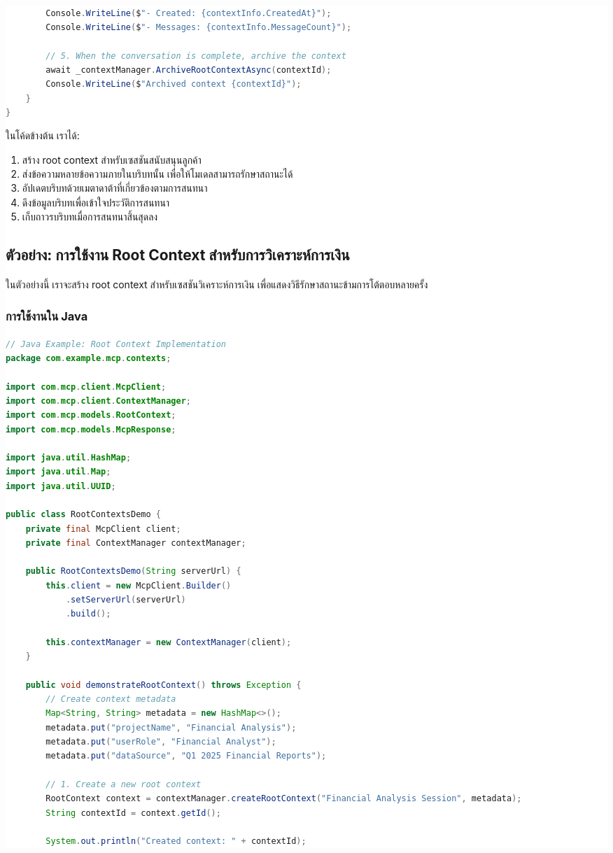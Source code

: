 ```csharp
        Console.WriteLine($"- Created: {contextInfo.CreatedAt}");
        Console.WriteLine($"- Messages: {contextInfo.MessageCount}");
        
        // 5. When the conversation is complete, archive the context
        await _contextManager.ArchiveRootContextAsync(contextId);
        Console.WriteLine($"Archived context {contextId}");
    }
}
```

ในโค้ดข้างต้น เราได้:

1. สร้าง root context สำหรับเซสชันสนับสนุนลูกค้า
1. ส่งข้อความหลายข้อความภายในบริบทนั้น เพื่อให้โมเดลสามารถรักษาสถานะได้
1. อัปเดตบริบทด้วยเมตาดาต้าที่เกี่ยวข้องตามการสนทนา
1. ดึงข้อมูลบริบทเพื่อเข้าใจประวัติการสนทนา
1. เก็บถาวรบริบทเมื่อการสนทนาสิ้นสุดลง

## ตัวอย่าง: การใช้งาน Root Context สำหรับการวิเคราะห์การเงิน

ในตัวอย่างนี้ เราจะสร้าง root context สำหรับเซสชันวิเคราะห์การเงิน เพื่อแสดงวิธีรักษาสถานะข้ามการโต้ตอบหลายครั้ง

### การใช้งานใน Java

```java
// Java Example: Root Context Implementation
package com.example.mcp.contexts;

import com.mcp.client.McpClient;
import com.mcp.client.ContextManager;
import com.mcp.models.RootContext;
import com.mcp.models.McpResponse;

import java.util.HashMap;
import java.util.Map;
import java.util.UUID;

public class RootContextsDemo {
    private final McpClient client;
    private final ContextManager contextManager;
    
    public RootContextsDemo(String serverUrl) {
        this.client = new McpClient.Builder()
            .setServerUrl(serverUrl)
            .build();
            
        this.contextManager = new ContextManager(client);
    }
    
    public void demonstrateRootContext() throws Exception {
        // Create context metadata
        Map<String, String> metadata = new HashMap<>();
        metadata.put("projectName", "Financial Analysis");
        metadata.put("userRole", "Financial Analyst");
        metadata.put("dataSource", "Q1 2025 Financial Reports");
        
        // 1. Create a new root context
        RootContext context = contextManager.createRootContext("Financial Analysis Session", metadata);
        String contextId = context.getId();
        
        System.out.println("Created context: " + contextId);
```